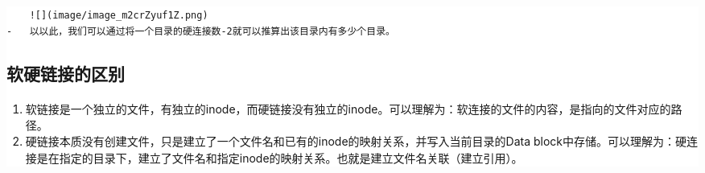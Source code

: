         ![](image/image_m2crZyuf1Z.png)
    -   以以此，我们可以通过将一个目录的硬连接数-2就可以推算出该目录内有多少个目录。

## **软硬链接的区别**

1.  软链接是一个独立的文件，有独立的inode，而硬链接没有独立的inode。可以理解为：软连接的文件的内容，是指向的文件对应的路径。
2.  硬链接本质没有创建文件，只是建立了一个文件名和已有的inode的映射关系，并写入当前目录的Data block中存储。可以理解为：硬连接是在指定的目录下，建立了文件名和指定inode的映射关系。也就是建立文件名关联（建立引用）。

